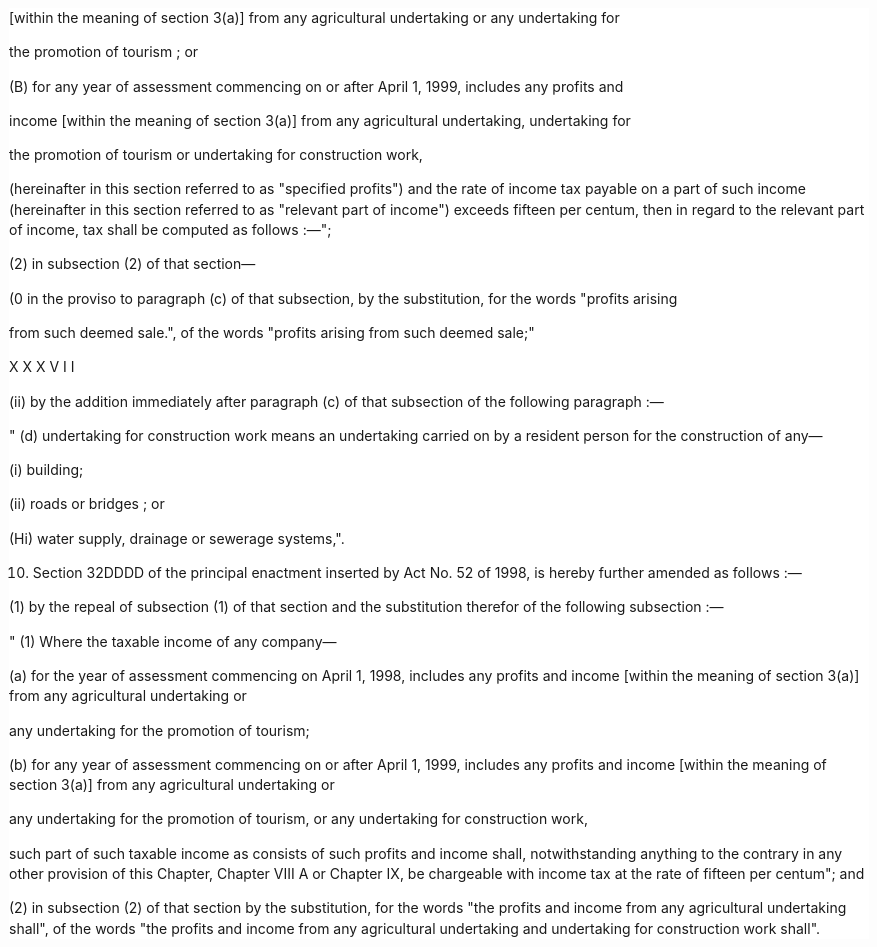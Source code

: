 [within the meaning of section 3(a)] from any agricultural undertaking or any undertaking for

the promotion of tourism ; or

(B) for any year of assessment commencing on or after April 1, 1999, includes any profits and

income [within the meaning of section 3(a)] from any agricultural undertaking, undertaking for

the promotion of tourism or undertaking for construction work,

(hereinafter in this section referred to as "specified profits") and the rate of income tax payable on a part of such income (hereinafter in this section referred to as "relevant part of income") exceeds fifteen per centum, then in regard to the relevant part of income, tax shall be computed as follows :—";

(2) in subsection (2) of that section—

(0 in the proviso to paragraph (c) of that subsection, by the substitution, for the words "profits arising

from such deemed sale.", of the words "profits arising from such deemed sale;"

X X X V I I

(ii) by the addition immediately after paragraph (c) of that subsection of the following paragraph :—

" (d) undertaking for construction work means an undertaking carried on by a resident person for the construction of any—

(i) building;

(ii) roads or bridges ; or

(Hi) water supply, drainage or sewerage systems,".

10. Section 32DDDD of the principal enactment inserted by Act No. 52 of 1998, is hereby further amended as follows :—

(1) by the repeal of subsection (1) of that section and the substitution therefor of the following subsection :—

" (1) Where the taxable income of any company—

(a) for the year of assessment commencing on April 1, 1998, includes any profits and income [within the meaning of section 3(a)] from any agricultural undertaking or

any undertaking for the promotion of tourism;

(b) for any year of assessment commencing on or after April 1, 1999, includes any profits and income [within the meaning of section 3(a)] from any agricultural undertaking or

any undertaking for the promotion of tourism, or any undertaking for construction work,

such part of such taxable income as consists of such profits and income shall, notwithstanding anything to the contrary in any other provision of this Chapter, Chapter VIII A or Chapter IX, be chargeable with income tax at the rate of fifteen per centum"; and

(2) in subsection (2) of that section by the substitution, for the words "the profits and income from any agricultural undertaking shall", of the words "the profits and income from any agricultural undertaking and undertaking for construction work shall".
